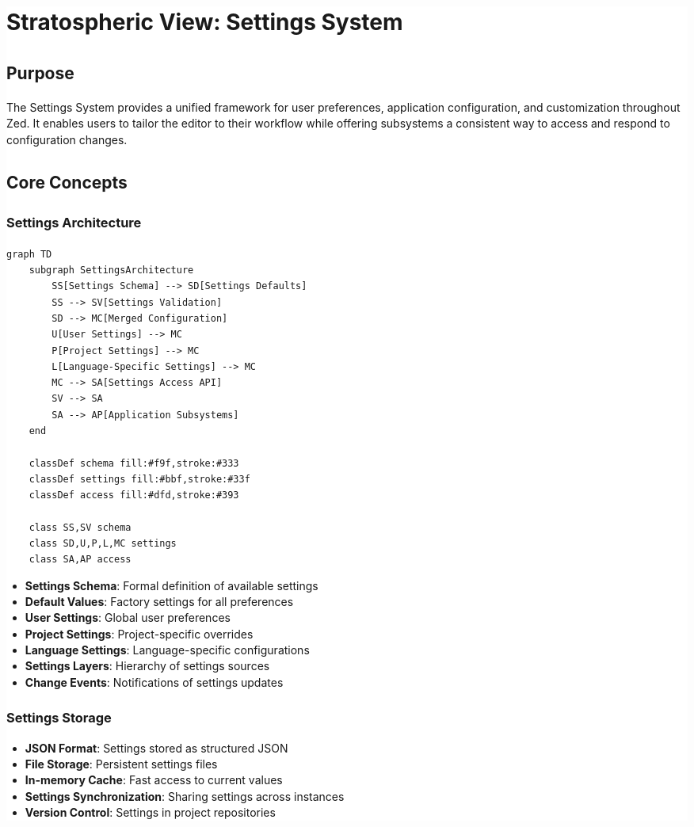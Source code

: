 # Stratospheric View: Settings System

## Purpose

The Settings System provides a unified framework for user preferences, application configuration, and customization throughout Zed. It enables users to tailor the editor to their workflow while offering subsystems a consistent way to access and respond to configuration changes.

## Core Concepts

### Settings Architecture

```mermaid
graph TD
    subgraph SettingsArchitecture
        SS[Settings Schema] --> SD[Settings Defaults]
        SS --> SV[Settings Validation]
        SD --> MC[Merged Configuration]
        U[User Settings] --> MC
        P[Project Settings] --> MC
        L[Language-Specific Settings] --> MC
        MC --> SA[Settings Access API]
        SV --> SA
        SA --> AP[Application Subsystems]
    end
    
    classDef schema fill:#f9f,stroke:#333
    classDef settings fill:#bbf,stroke:#33f
    classDef access fill:#dfd,stroke:#393
    
    class SS,SV schema
    class SD,U,P,L,MC settings
    class SA,AP access
```

- **Settings Schema**: Formal definition of available settings
- **Default Values**: Factory settings for all preferences
- **User Settings**: Global user preferences
- **Project Settings**: Project-specific overrides
- **Language Settings**: Language-specific configurations
- **Settings Layers**: Hierarchy of settings sources
- **Change Events**: Notifications of settings updates

### Settings Storage

- **JSON Format**: Settings stored as structured JSON
- **File Storage**: Persistent settings files
- **In-memory Cache**: Fast access to current values
- **Settings Synchronization**: Sharing settings across instances
- **Version Control**: Settings in project repositories
